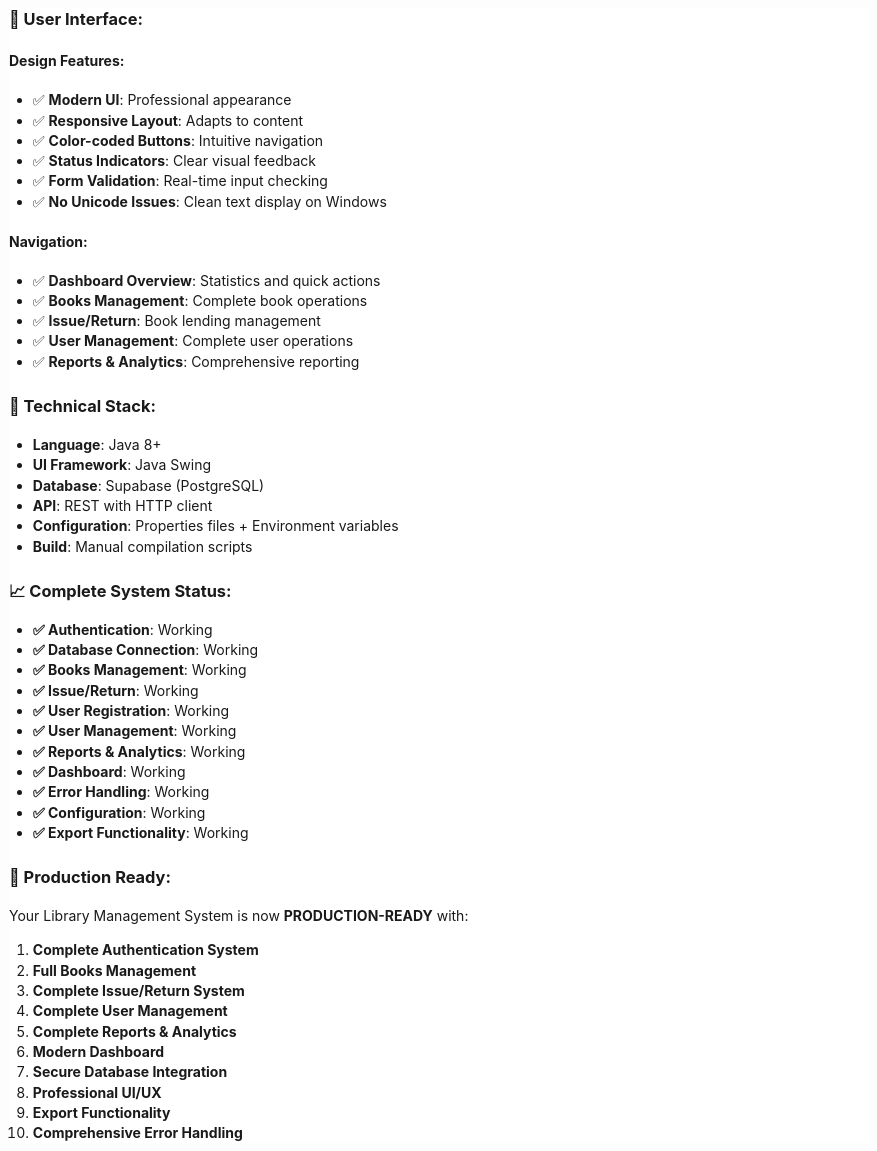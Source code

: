 ### **🎨 User Interface:**

#### **Design Features:**
- ✅ **Modern UI**: Professional appearance
- ✅ **Responsive Layout**: Adapts to content
- ✅ **Color-coded Buttons**: Intuitive navigation
- ✅ **Status Indicators**: Clear visual feedback
- ✅ **Form Validation**: Real-time input checking
- ✅ **No Unicode Issues**: Clean text display on Windows

#### **Navigation:**
- ✅ **Dashboard Overview**: Statistics and quick actions
- ✅ **Books Management**: Complete book operations
- ✅ **Issue/Return**: Book lending management
- ✅ **User Management**: Complete user operations
- ✅ **Reports & Analytics**: Comprehensive reporting

### **🔧 Technical Stack:**

- **Language**: Java 8+
- **UI Framework**: Java Swing
- **Database**: Supabase (PostgreSQL)
- **API**: REST with HTTP client
- **Configuration**: Properties files + Environment variables
- **Build**: Manual compilation scripts

### **📈 Complete System Status:**

- **✅ Authentication**: Working
- **✅ Database Connection**: Working
- **✅ Books Management**: Working
- **✅ Issue/Return**: Working
- **✅ User Registration**: Working
- **✅ User Management**: Working
- **✅ Reports & Analytics**: Working
- **✅ Dashboard**: Working
- **✅ Error Handling**: Working
- **✅ Configuration**: Working
- **✅ Export Functionality**: Working

### **🚀 Production Ready:**

Your Library Management System is now **PRODUCTION-READY** with:

1. **Complete Authentication System**
2. **Full Books Management**
3. **Complete Issue/Return System**
4. **Complete User Management**
5. **Complete Reports & Analytics**
6. **Modern Dashboard**
7. **Secure Database Integration**
8. **Professional UI/UX**
9. **Export Functionality**
10. **Comprehensive Error Handling**
